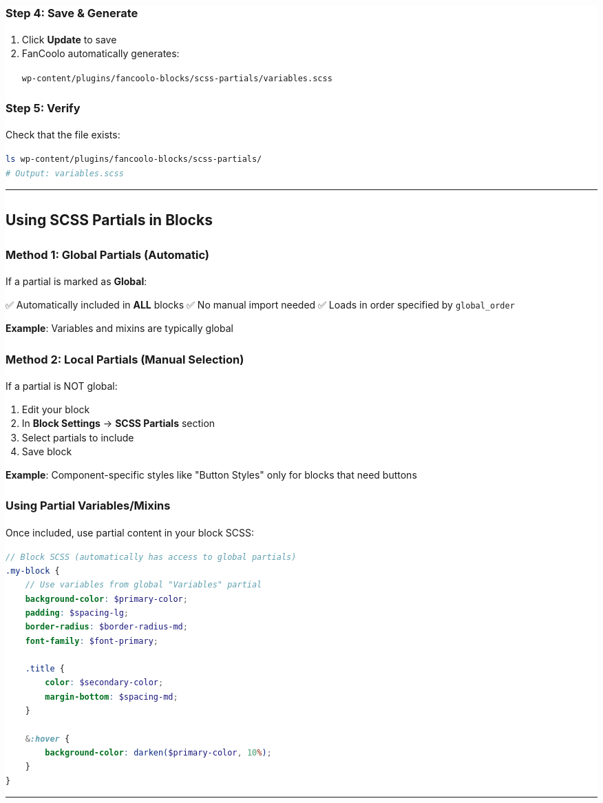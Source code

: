 ### Step 4: Save & Generate

1. Click **Update** to save
2. FanCoolo automatically generates:
   ```
   wp-content/plugins/fancoolo-blocks/scss-partials/variables.scss
   ```

### Step 5: Verify

Check that the file exists:
```bash
ls wp-content/plugins/fancoolo-blocks/scss-partials/
# Output: variables.scss
```

---

## Using SCSS Partials in Blocks

### Method 1: Global Partials (Automatic)

If a partial is marked as **Global**:

✅ Automatically included in **ALL** blocks
✅ No manual import needed
✅ Loads in order specified by `global_order`

**Example**: Variables and mixins are typically global

### Method 2: Local Partials (Manual Selection)

If a partial is NOT global:

1. Edit your block
2. In **Block Settings** → **SCSS Partials** section
3. Select partials to include
4. Save block

**Example**: Component-specific styles like "Button Styles" only for blocks that need buttons

### Using Partial Variables/Mixins

Once included, use partial content in your block SCSS:

```scss
// Block SCSS (automatically has access to global partials)
.my-block {
    // Use variables from global "Variables" partial
    background-color: $primary-color;
    padding: $spacing-lg;
    border-radius: $border-radius-md;
    font-family: $font-primary;

    .title {
        color: $secondary-color;
        margin-bottom: $spacing-md;
    }

    &:hover {
        background-color: darken($primary-color, 10%);
    }
}
```

---